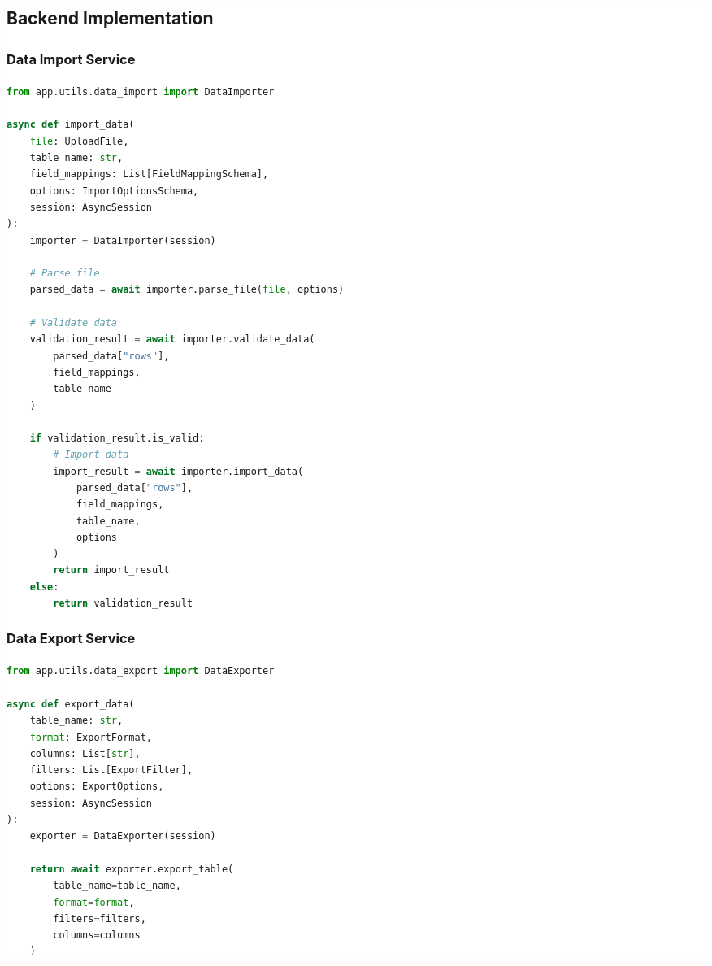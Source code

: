 ## Backend Implementation

### Data Import Service

```python
from app.utils.data_import import DataImporter

async def import_data(
    file: UploadFile,
    table_name: str,
    field_mappings: List[FieldMappingSchema],
    options: ImportOptionsSchema,
    session: AsyncSession
):
    importer = DataImporter(session)
    
    # Parse file
    parsed_data = await importer.parse_file(file, options)
    
    # Validate data
    validation_result = await importer.validate_data(
        parsed_data["rows"],
        field_mappings,
        table_name
    )
    
    if validation_result.is_valid:
        # Import data
        import_result = await importer.import_data(
            parsed_data["rows"],
            field_mappings,
            table_name,
            options
        )
        return import_result
    else:
        return validation_result
```

### Data Export Service

```python
from app.utils.data_export import DataExporter

async def export_data(
    table_name: str,
    format: ExportFormat,
    columns: List[str],
    filters: List[ExportFilter],
    options: ExportOptions,
    session: AsyncSession
):
    exporter = DataExporter(session)
    
    return await exporter.export_table(
        table_name=table_name,
        format=format,
        filters=filters,
        columns=columns
    )
```
